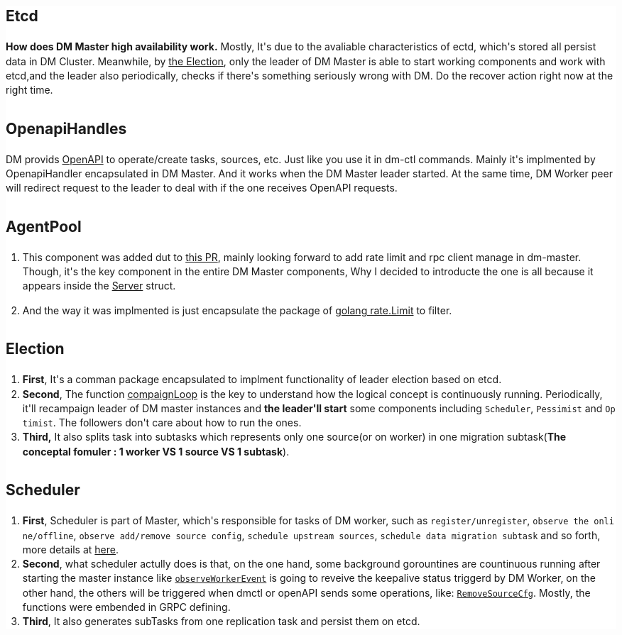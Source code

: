 ## Etcd

**How does DM Master high availability work.** Mostly, It's due to the avaliable characteristics of ectd, which's stored all persist data in DM Cluster. Meanwhile, by [the Election](#election), only the leader of DM Master is able to start working components and work with etcd,and the leader also periodically, checks if there's something seriously wrong with DM. Do the recover action right now at the right time.

## OpenapiHandles

DM provids [OpenAPI](https://docs.pingcap.com/tidb/stable/dm-open-api) to operate/create tasks, sources, etc. Just like you use it in dm-ctl commands. Mainly it's implmented by OpenapiHandler encapsulated in DM Master. And it works when the DM Master leader started. At the same time, DM Worker peer will redirect request to the leader to deal with if the one receives OpenAPI requests.

## AgentPool

1. This component was added dut to [this PR](https://github.com/pingcap/dm/pull/157), mainly looking forward to add rate limit and rpc client manage in dm-master. Though, it's the key component in the entire DM Master components, Why I decided to introducte the one is all because it appears inside the [Server](https://github.com/pingcap/tiflow/blob/c65e2b72198de10319008b31dcf13d51509ccfde/dm/master/server.go#L127) struct.

2. And the way it was implmented is just encapsulate the package of [golang rate.Limit](https://github.com/pingcap/tiflow/blob/c65e2b72198de10319008b31dcf13d51509ccfde/dm/master/agent_pool.go#L60) to filter.

## Election

1. **First**, It's a comman package encapsulated to implment functionality of leader election based on etcd.
2. **Second**, The function [compaignLoop](https://github.com/pingcap/tiflow/blob/c65e2b72198de10319008b31dcf13d51509ccfde/dm/pkg/election/election.go#L200) is the key to understand how the logical concept is continuously running. Periodically, it'll recampaign leader of DM master instances and **the leader'll start** some components including `Scheduler`, `Pessimist` and `Optimist`. The followers don't care about how to run the ones.
3. **Third,** It also splits task into subtasks which represents only one source(or on worker) in one migration subtask(**The conceptal fomuler : 1 worker VS 1 source VS 1 subtask**).

## Scheduler

1. **First**, Scheduler is part of Master, which's responsible for tasks of DM worker, such as `register/unregister`, `observe the online/offline`, `observe add/remove source config`, `schedule upstream sources`, `schedule data migration subtask` and so forth, more details at [here](https://github.com/pingcap/tiflow/blob/c65e2b72198de10319008b31dcf13d51509ccfde/dm/master/scheduler/scheduler.go#L44).  
2. **Second**, what scheduler actully does is that, on the one hand, some background gorountines are countinuous running after starting the master instance like [`observeWorkerEvent`](https://github.com/pingcap/tiflow/blob/c65e2b72198de10319008b31dcf13d51509ccfde/dm/master/scheduler/scheduler.go#L2081) is going to reveive the keepalive status triggerd by DM Worker, on the other hand, the others will be triggered when dmctl or openAPI sends some operations, like: [`RemoveSourceCfg`](https://github.com/pingcap/tiflow/blob/c65e2b72198de10319008b31dcf13d51509ccfde/dm/master/scheduler/scheduler.go#L441). Mostly, the functions were embended in GRPC defining.  
3. **Third**, It also generates subTasks from one replication task and persist them on etcd.
